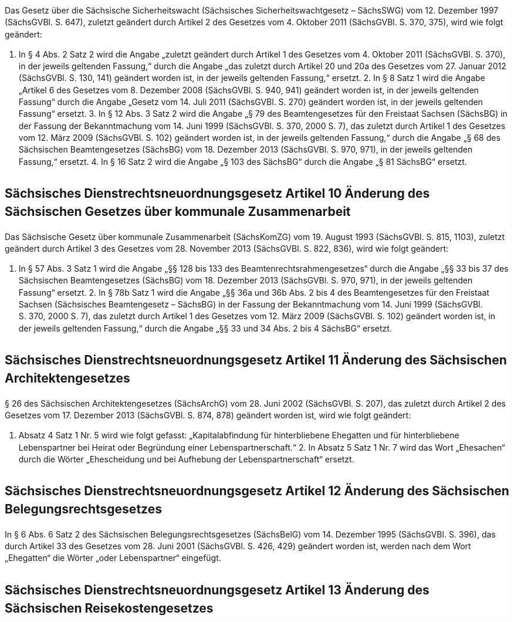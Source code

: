 Das Gesetz über die Sächsische Sicherheitswacht (Sächsisches Sicherheitswachtgesetz – SächsSWG) vom 12. Dezember 1997 (SächsGVBl. S. 647), zuletzt geändert durch Artikel 2 des Gesetzes vom 4. Oktober 2011 (SächsGVBl. S. 370, 375), wird wie folgt geändert:

1. In § 4 Abs. 2 Satz 2 wird die Angabe „zuletzt geändert durch Artikel 1 des Gesetzes vom 4. Oktober 2011 (SächsGVBl. S. 370), in der jeweils geltenden Fassung,“ durch die Angabe „das zuletzt durch Artikel 20 und 20a des Gesetzes vom 27. Januar 2012 (SächsGVBl. S. 130, 141) geändert worden ist, in der jeweils geltenden Fassung,“ ersetzt. 2. In § 8 Satz 1 wird die Angabe „Artikel 6 des Gesetzes vom 8. Dezember 2008 (SächsGVBl. S. 940, 941) geändert worden ist, in der jeweils geltenden Fassung“ durch die Angabe „Gesetz vom 14. Juli 2011 (SächsGVBl. S. 270) geändert worden ist, in der jeweils geltenden Fassung“ ersetzt. 3. In § 12 Abs. 3 Satz 2 wird die Angabe „§ 79 des Beamtengesetzes für den Freistaat Sachsen (SächsBG) in der Fassung der Bekanntmachung vom 14. Juni 1999 (SächsGVBl. S. 370, 2000 S. 7), das zuletzt durch Artikel 1 des Gesetzes vom 12. März 2009 (SächsGVBl. S. 102) geändert worden ist, in der jeweils geltenden Fassung,“ durch die Angabe „§ 68 des Sächsischen Beamtengesetzes (SächsBG) vom 18. Dezember 2013 (SächsGVBl. S. 970, 971), in der jeweils geltenden Fassung,“ ersetzt. 4. In § 16 Satz 2 wird die Angabe „§ 103 des SächsBG“ durch die Angabe „§ 81 SächsBG“ ersetzt. 
## Sächsisches Dienstrechtsneuordnungsgesetz Artikel 10  Änderung des Sächsischen Gesetzes über kommunale Zusammenarbeit

Das Sächsische Gesetz über kommunale Zusammenarbeit (SächsKomZG) vom 19. August 1993 (SächsGVBl. S. 815, 1103), zuletzt geändert durch Artikel 3 des Gesetzes vom 28. November 2013 (SächsGVBl. S. 822, 836), wird wie folgt geändert:

1. In § 57 Abs. 3 Satz 1 wird die Angabe „§§ 128 bis 133 des Beamtenrechtsrahmengesetzes“ durch die Angabe „§§ 33 bis 37 des Sächsischen Beamtengesetzes (SächsBG) vom 18. Dezember 2013 (SächsGVBl. S. 970, 971), in der jeweils geltenden Fassung“ ersetzt. 2. In § 78b Satz 1 wird die Angabe „§§ 36a und 36b Abs. 2 bis 4 des Beamtengesetzes für den Freistaat Sachsen (Sächsisches Beamtengesetz – SächsBG) in der Fassung der Bekanntmachung vom 14. Juni 1999 (SächsGVBl. S. 370, 2000 S. 7), das zuletzt durch Artikel 1 des Gesetzes vom 12. März 2009 (SächsGVBl. S. 102) geändert worden ist, in der jeweils geltenden Fassung,“ durch die Angabe „§§ 33 und 34 Abs. 2 bis 4 SächsBG“ ersetzt. 
## Sächsisches Dienstrechtsneuordnungsgesetz Artikel 11  Änderung des Sächsischen Architektengesetzes

§ 26 des Sächsischen Architektengesetzes (SächsArchG) vom 28. Juni 2002 (SächsGVBl. S. 207), das zuletzt durch Artikel 2 des Gesetzes vom 17. Dezember 2013 (SächsGVBl. S. 874, 878) geändert worden ist, wird wie folgt geändert:

1. Absatz 4 Satz 1 Nr. 5 wird wie folgt gefasst: 
           „Kapitalabfindung für hinterbliebene Ehegatten und für hinterbliebene Lebenspartner bei Heirat oder Begründung einer Lebenspartnerschaft.“ 2. In Absatz 5 Satz 1 Nr. 7 wird das Wort „Ehesachen“ durch die Wörter „Ehescheidung und bei Aufhebung der Lebenspartnerschaft“ ersetzt. 
## Sächsisches Dienstrechtsneuordnungsgesetz Artikel 12  Änderung des Sächsischen Belegungsrechtsgesetzes

In § 6 Abs. 6 Satz 2 des Sächsischen Belegungsrechtsgesetzes (SächsBelG) vom 14. Dezember 1995 (SächsGVBl. S. 396), das durch Artikel 33 des Gesetzes vom 28. Juni 2001 (SächsGVBl. S. 426, 429) geändert worden ist, werden nach dem Wort „Ehegatten“ die Wörter „oder Lebenspartner“ eingefügt.


## Sächsisches Dienstrechtsneuordnungsgesetz Artikel 13  Änderung des Sächsischen Reisekostengesetzes
